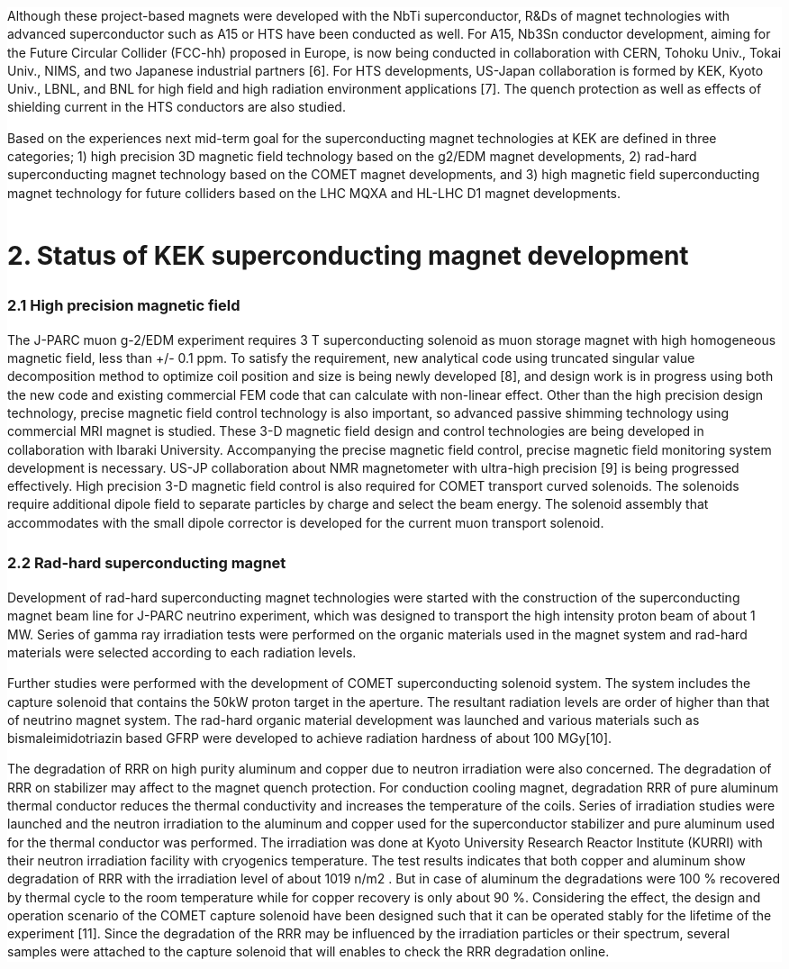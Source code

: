 Although these project-based magnets were developed with the NbTi superconductor, R&Ds of magnet technologies with advanced superconductor such as A15 or HTS have been conducted as well. For A15, Nb3Sn conductor development, aiming for the Future Circular Collider (FCC-hh) proposed in Europe, is now being conducted in collaboration with CERN, Tohoku Univ., Tokai Univ., NIMS, and two Japanese industrial partners [6]. For HTS developments, US-Japan collaboration is formed by KEK, Kyoto Univ., LBNL, and BNL for high field and high radiation environment applications [7]. The quench protection as well as effects of shielding current in the HTS conductors are also studied.

Based on the experiences next mid-term goal for the superconducting magnet technologies at KEK are defined in three categories; 1) high precision 3D magnetic field technology based on the g2/EDM magnet developments, 2) rad-hard superconducting magnet technology based on the COMET magnet developments, and 3) high magnetic field superconducting magnet technology for future colliders based on the LHC MQXA and HL-LHC D1 magnet developments.

# **2. Status of KEK superconducting magnet development**

### **2.1 High precision magnetic field**

The J-PARC muon g-2/EDM experiment requires 3 T superconducting solenoid as muon storage magnet with high homogeneous magnetic field, less than +/- 0.1 ppm. To satisfy the requirement, new analytical code using truncated singular value decomposition method to optimize coil position and size is being newly developed [8], and design work is in progress using both the new code and existing commercial FEM code that can calculate with non-linear effect. Other than the high precision design technology, precise magnetic field control technology is also important, so advanced passive shimming technology using commercial MRI magnet is studied. These 3-D magnetic field design and control technologies are being developed in collaboration with Ibaraki University. Accompanying the precise magnetic field control, precise magnetic field monitoring system development is necessary. US-JP collaboration about NMR magnetometer with ultra-high precision [9] is being progressed effectively. High precision 3-D magnetic field control is also required for COMET transport curved solenoids. The solenoids require additional dipole field to separate particles by charge and select the beam energy. The solenoid assembly that accommodates with the small dipole corrector is developed for the current muon transport solenoid.

### **2.2 Rad-hard superconducting magnet**

Development of rad-hard superconducting magnet technologies were started with the construction of the superconducting magnet beam line for J-PARC neutrino experiment, which was designed to transport the high intensity proton beam of about 1 MW. Series of gamma ray irradiation tests were performed on the organic materials used in the magnet system and rad-hard materials were selected according to each radiation levels.

Further studies were performed with the development of COMET superconducting solenoid system. The system includes the capture solenoid that contains the 50kW proton target in the aperture. The resultant radiation levels are order of higher than that of neutrino magnet system. The rad-hard organic material development was launched and various materials such as bismaleimidotriazin based GFRP were developed to achieve radiation hardness of about 100 MGy[10].

The degradation of RRR on high purity aluminum and copper due to neutron irradiation were also concerned. The degradation of RRR on stabilizer may affect to the magnet quench protection. For conduction cooling magnet, degradation RRR of pure aluminum thermal conductor reduces the thermal conductivity and increases the temperature of the coils. Series of irradiation studies were launched and the neutron irradiation to the aluminum and copper used for the superconductor stabilizer and pure aluminum used for the thermal conductor was performed. The irradiation was done at Kyoto University Research Reactor Institute (KURRI) with their neutron irradiation facility with cryogenics temperature. The test results indicates that both copper and aluminum show degradation of RRR with the irradiation level of about 1019 n/m2 . But in case of aluminum the degradations were 100 % recovered by thermal cycle to the room temperature while for copper recovery is only about 90 %. Considering the effect, the design and operation scenario of the COMET capture solenoid have been designed such that it can be operated stably for the lifetime of the experiment [11]. Since the degradation of the RRR may be influenced by the irradiation particles or their spectrum, several samples were attached to the capture solenoid that will enables to check the RRR degradation online.
